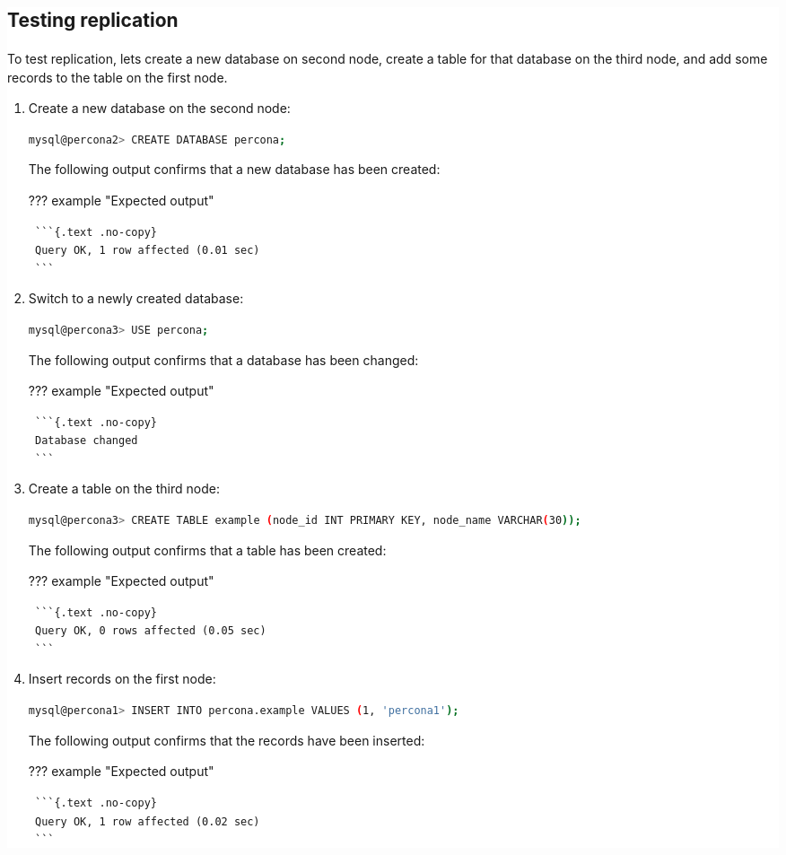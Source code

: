 ## Testing replication

To test replication, lets create a new database on second node,
create a table for that database on the third node,
and add some records to the table on the first node.

1. Create a new database on the second node:

    ```{.bash data-prompt="mysql@percona2>"}
    mysql@percona2> CREATE DATABASE percona;
    ```

    The following output confirms that a new database has been created:

    ??? example "Expected output"

        ```{.text .no-copy}
        Query OK, 1 row affected (0.01 sec)
        ```

2. Switch to a newly created database:

    ```{.bash data-prompt="mysql@percona3>"}
    mysql@percona3> USE percona;
    ```
    
    The following output confirms that a database has been changed:

    ??? example "Expected output"

        ```{.text .no-copy}
        Database changed
        ```

3. Create a table on the third node:

    ```{.bash data-prompt="mysql@percona3>"}
    mysql@percona3> CREATE TABLE example (node_id INT PRIMARY KEY, node_name VARCHAR(30));
    ```

    The following output confirms that a table has been created:

    ??? example "Expected output"

        ```{.text .no-copy}
        Query OK, 0 rows affected (0.05 sec)
        ```

4. Insert records on the first node:

    ```{.bash data-prompt="mysql@percona1>"}
    mysql@percona1> INSERT INTO percona.example VALUES (1, 'percona1');
    ```

    The following output confirms that the records have been inserted:

    ??? example "Expected output"

        ```{.text .no-copy}
        Query OK, 1 row affected (0.02 sec)
        ```
